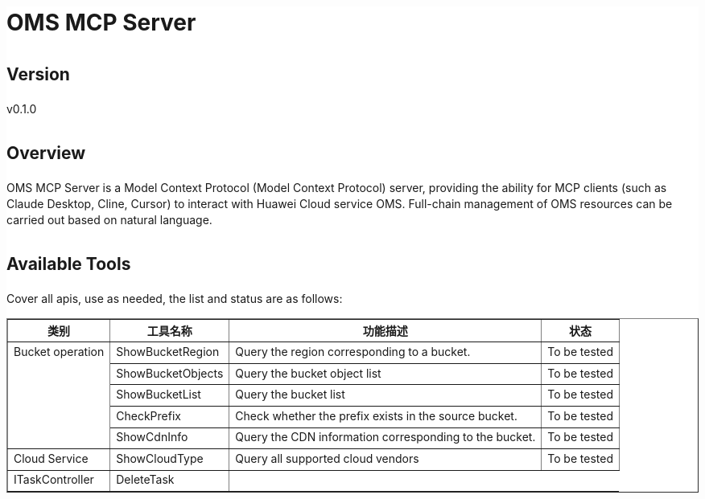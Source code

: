 # OMS MCP Server 


## Version
v0.1.0

## Overview

OMS MCP Server is a Model Context Protocol (Model Context Protocol) server, providing the ability for MCP clients (such as Claude Desktop, Cline, Cursor) to interact with Huawei Cloud service OMS. Full-chain management of OMS resources can be carried out based on natural language.

## Available Tools
Cover all apis, use as needed, the list and status are as follows:

<html>
    <head></head>
    <body>
        <table border="1" cellspacing="0" cellpadding="5">
            <tbody>
                <tr>
                    <th>类别</th>
                    <th>工具名称</th>
                    <th>功能描述</th>
                    <th>状态</th>
                </tr>
                <tr>
                    <td rowspan="5">Bucket operation</td>
                    <td>ShowBucketRegion</td>
                    <td>Query the region corresponding to a bucket.</td>
                    <td>To be tested</td>
                </tr>
                <tr>
                    <td>ShowBucketObjects</td>
                    <td>Query the bucket object list</td>
                    <td>To be tested</td>
                </tr>
                <tr>
                    <td>ShowBucketList</td>
                    <td>Query the bucket list</td>
                    <td>To be tested</td>
                </tr>
                <tr>
                    <td>CheckPrefix</td>
                    <td>Check whether the prefix exists in the source bucket.</td>
                    <td>To be tested</td>
                </tr>
                <tr>
                    <td>ShowCdnInfo</td>
                    <td>Query the CDN information corresponding to the bucket.</td>
                    <td>To be tested</td>
                </tr>
                <tr>
                    <td rowspan="1">Cloud Service</td>
                    <td>ShowCloudType</td>
                    <td>Query all supported cloud vendors</td>
                    <td>To be tested</td>
                </tr>
                <tr>
                    <td rowspan="3">ITaskController</td>
                    <td>DeleteTask</td>